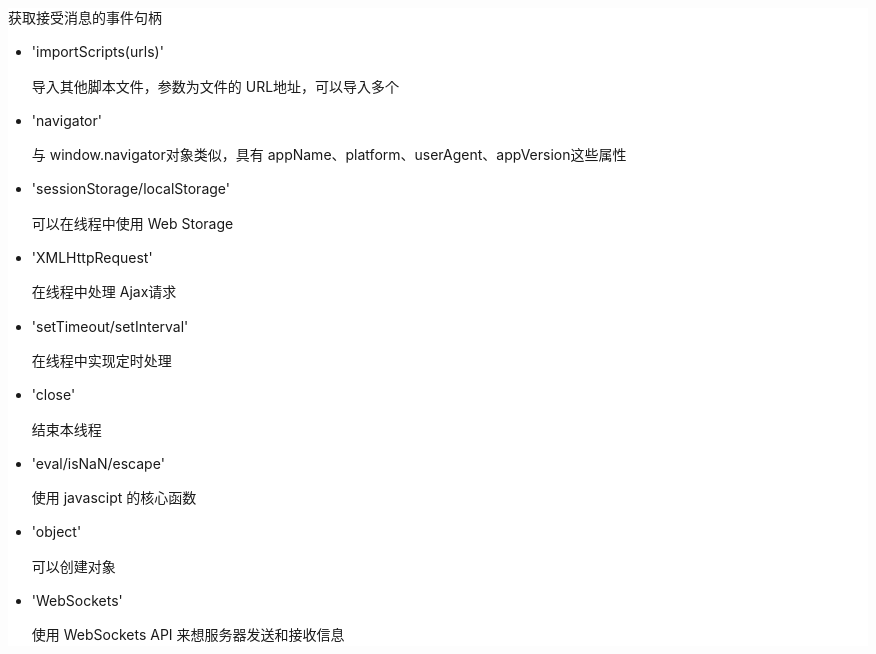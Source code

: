   获取接受消息的事件句柄

* 'importScripts(urls)'

  导入其他脚本文件，参数为文件的 URL地址，可以导入多个

* 'navigator'

  与 window.navigator对象类似，具有 appName、platform、userAgent、appVersion这些属性

* 'sessionStorage/localStorage'

  可以在线程中使用 Web Storage

* 'XMLHttpRequest'

  在线程中处理 Ajax请求

* 'setTimeout/setInterval'

  在线程中实现定时处理

* 'close'

  结束本线程

* 'eval/isNaN/escape'

  使用 javascipt 的核心函数

* 'object'

  可以创建对象

* 'WebSockets'

  使用 WebSockets API 来想服务器发送和接收信息
